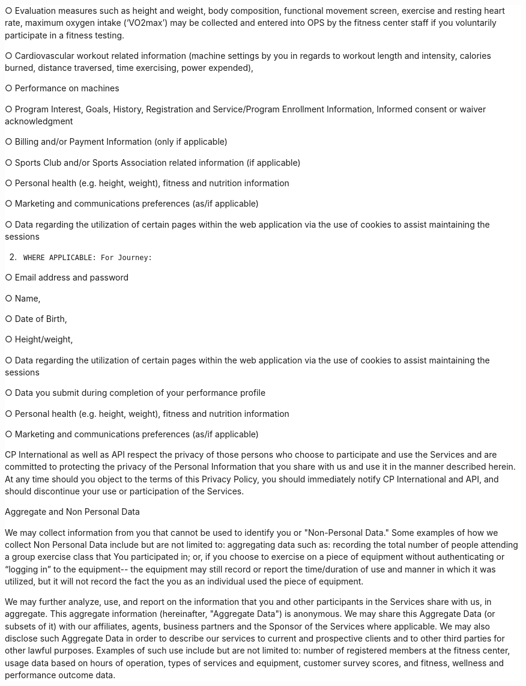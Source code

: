 ○       Evaluation measures such as height and weight, body composition, functional movement screen, exercise and resting heart rate, maximum oxygen intake (‘VO2max’) may be collected and entered into OPS by the fitness center staff if you voluntarily participate in a fitness testing.

○       Cardiovascular workout related information (machine settings by you in regards to workout length and intensity, calories burned, distance traversed, time exercising, power expended),

○       Performance on machines

○       Program Interest, Goals, History, Registration and Service/Program Enrollment Information, Informed consent or waiver acknowledgment

○       Billing and/or Payment Information (only if applicable)

○       Sports Club and/or Sports Association related information (if applicable)

○       Personal health (e.g. height, weight), fitness and nutrition information

○       Marketing and communications preferences (as/if applicable)

○       Data regarding the utilization of certain pages within the web application via the use of cookies to assist maintaining the sessions

2.      WHERE APPLICABLE: For Journey:

○       Email address and password

○       Name,

○       Date of Birth,

○       Height/weight,

○       Data regarding the utilization of certain pages within the web application via the use of cookies to assist maintaining the sessions

○       Data you submit during completion of your performance profile

○       Personal health (e.g. height, weight), fitness and nutrition information

○       Marketing and communications preferences (as/if applicable)

CP International as well as API respect the privacy of those persons who choose to participate and use the Services and are committed to protecting the privacy of the Personal Information that you share with us and use it in the manner described herein. At any time should you object to the terms of this Privacy Policy, you should immediately notify CP International and API, and should discontinue your use or participation of the Services.

Aggregate and Non Personal Data

We may collect information from you that cannot be used to identify you or "Non-Personal Data." Some examples of how we collect Non Personal Data include but are not limited to: aggregating data such as: recording the total number of people attending a group exercise class that You participated in; or, if you choose to exercise on a piece of equipment without authenticating or “logging in” to the equipment-- the equipment may still record or report the time/duration of use and manner in which it was utilized, but it will not record the fact the you as an individual used the piece of equipment.

We may further analyze, use, and report on the information that you and other participants in the Services share with us, in aggregate. This aggregate information (hereinafter, "Aggregate Data") is anonymous. We may share this Aggregate Data (or subsets of it) with our affiliates, agents, business partners and the Sponsor of the Services where applicable. We may also disclose such Aggregate Data in order to describe our services to current and prospective clients and to other third parties for other lawful purposes. Examples of such use include but are not limited to: number of registered members at the fitness center, usage data based on hours of operation, types of services and equipment, customer survey scores, and fitness, wellness and performance outcome data.
